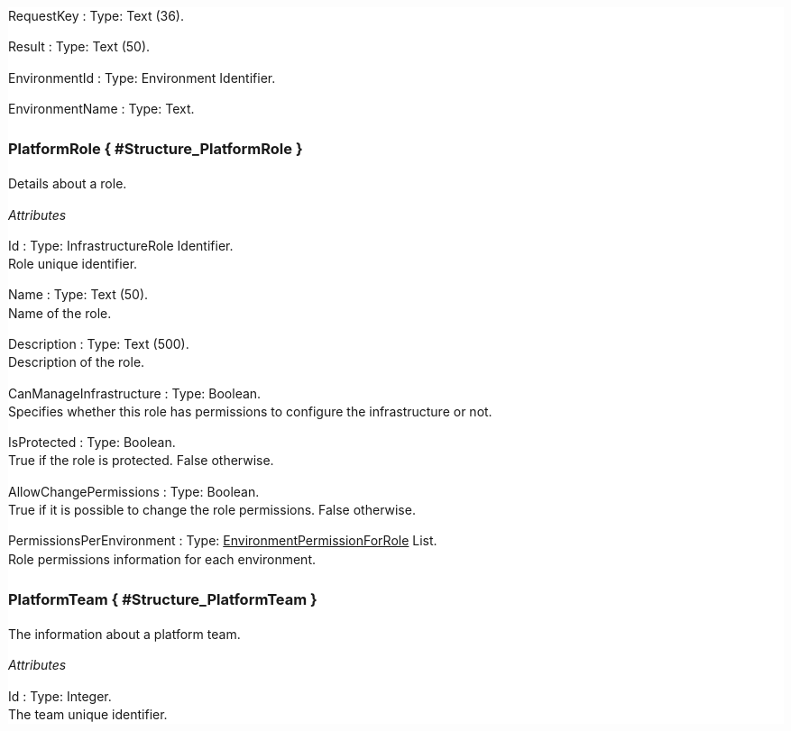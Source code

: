 RequestKey
:   Type: Text (36).  
    

Result
:   Type: Text (50).  
    

EnvironmentId
:   Type: Environment Identifier.  
    

EnvironmentName
:   Type: Text.  
    

### PlatformRole { #Structure_PlatformRole }

Details about a role.

*Attributes*

Id
:   Type: InfrastructureRole Identifier.  
    Role unique identifier.  


Name
:   Type: Text (50).  
    Name of the role.

Description
:   Type: Text (500).  
    Description of the role.

CanManageInfrastructure
:   Type: Boolean.  
    Specifies whether this role has permissions to configure the infrastructure or not.

IsProtected
:   Type: Boolean.  
    True if the role is protected. False otherwise.

AllowChangePermissions
:   Type: Boolean.  
    True if it is possible to change the role permissions. False otherwise.

PermissionsPerEnvironment
:   Type: [EnvironmentPermissionForRole](<#Structure_EnvironmentPermissionForRole>) List.  
    Role permissions information for each environment.

### PlatformTeam { #Structure_PlatformTeam }

The information about a platform team.

*Attributes*

Id
:   Type: Integer.  
    The team unique identifier.
